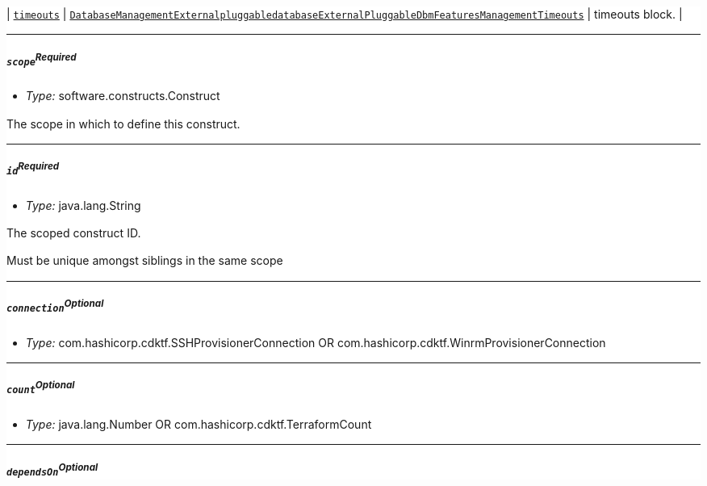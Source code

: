 | <code><a href="#rhizo-co-terraform-provider-oci.databaseManagementExternalpluggabledatabaseExternalPluggableDbmFeaturesManagement.DatabaseManagementExternalpluggabledatabaseExternalPluggableDbmFeaturesManagement.Initializer.parameter.timeouts">timeouts</a></code> | <code><a href="#rhizo-co-terraform-provider-oci.databaseManagementExternalpluggabledatabaseExternalPluggableDbmFeaturesManagement.DatabaseManagementExternalpluggabledatabaseExternalPluggableDbmFeaturesManagementTimeouts">DatabaseManagementExternalpluggabledatabaseExternalPluggableDbmFeaturesManagementTimeouts</a></code> | timeouts block. |

---

##### `scope`<sup>Required</sup> <a name="scope" id="rhizo-co-terraform-provider-oci.databaseManagementExternalpluggabledatabaseExternalPluggableDbmFeaturesManagement.DatabaseManagementExternalpluggabledatabaseExternalPluggableDbmFeaturesManagement.Initializer.parameter.scope"></a>

- *Type:* software.constructs.Construct

The scope in which to define this construct.

---

##### `id`<sup>Required</sup> <a name="id" id="rhizo-co-terraform-provider-oci.databaseManagementExternalpluggabledatabaseExternalPluggableDbmFeaturesManagement.DatabaseManagementExternalpluggabledatabaseExternalPluggableDbmFeaturesManagement.Initializer.parameter.id"></a>

- *Type:* java.lang.String

The scoped construct ID.

Must be unique amongst siblings in the same scope

---

##### `connection`<sup>Optional</sup> <a name="connection" id="rhizo-co-terraform-provider-oci.databaseManagementExternalpluggabledatabaseExternalPluggableDbmFeaturesManagement.DatabaseManagementExternalpluggabledatabaseExternalPluggableDbmFeaturesManagement.Initializer.parameter.connection"></a>

- *Type:* com.hashicorp.cdktf.SSHProvisionerConnection OR com.hashicorp.cdktf.WinrmProvisionerConnection

---

##### `count`<sup>Optional</sup> <a name="count" id="rhizo-co-terraform-provider-oci.databaseManagementExternalpluggabledatabaseExternalPluggableDbmFeaturesManagement.DatabaseManagementExternalpluggabledatabaseExternalPluggableDbmFeaturesManagement.Initializer.parameter.count"></a>

- *Type:* java.lang.Number OR com.hashicorp.cdktf.TerraformCount

---

##### `dependsOn`<sup>Optional</sup> <a name="dependsOn" id="rhizo-co-terraform-provider-oci.databaseManagementExternalpluggabledatabaseExternalPluggableDbmFeaturesManagement.DatabaseManagementExternalpluggabledatabaseExternalPluggableDbmFeaturesManagement.Initializer.parameter.dependsOn"></a>
